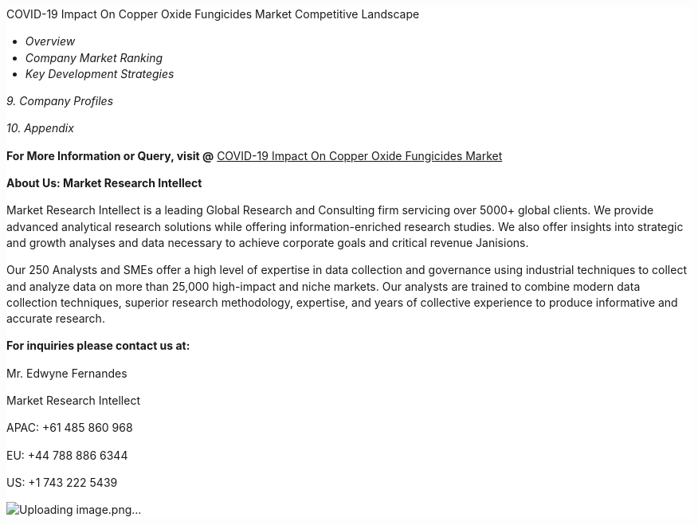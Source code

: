 COVID-19 Impact On Copper Oxide Fungicides Market Competitive Landscape</span></em></p><ul><li><em><span class="">Overview</span></em></li><li><em><span class="">Company Market Ranking</span></em></li><li><em><span class="">Key Development Strategies</span></em></li></ul><p><em><span class="font-[700]">9. Company Profiles</span></em></p><p><em><span class="font-[700]">10. Appendix</span></em></p><p><span class="font-[700]"><strong>For More Information or Query, visit&nbsp;@</strong>&nbsp;</span><span class="font-[700]"><a href="https://www.marketresearchintellect.com/product/global-covid-19-impact-on-copper-oxide-fungicides-market/?utm_source=Linkedin&utm_medium=843" target="_blank" data-tracking-control-name="article-ssr-frontend-pulse_little-text-block" data-tracking-will-navigate="" data-test-link="">COVID-19 Impact On Copper Oxide Fungicides Market</a></span></p><p><strong><span class="font-[700]">About Us: Market Research Intellect</span></strong></p><p><span class="">Market Research Intellect is a leading Global Research and Consulting firm servicing over 5000+ global clients. We provide advanced analytical research solutions while offering information-enriched research studies.&nbsp;</span>We also offer insights into strategic and growth analyses and data necessary to achieve corporate goals and critical revenue Janisions.</p><p><span class="">Our 250 Analysts and SMEs offer a high level of expertise in data collection and governance using industrial techniques to collect and analyze data on more than 25,000 high-impact and niche markets. Our analysts are trained to combine modern data collection techniques, superior research methodology, expertise, and years of collective experience to produce informative and accurate research.</span></p><p><strong>For inquiries please contact us at:</strong></p><p>Mr. Edwyne Fernandes</p><p>Market Research Intellect</p><p>APAC: +61 485 860 968</p><p>EU: +44 788 886 6344</p><p>US: +1 743 222 5439</p>
![Uploading image.png…]()
